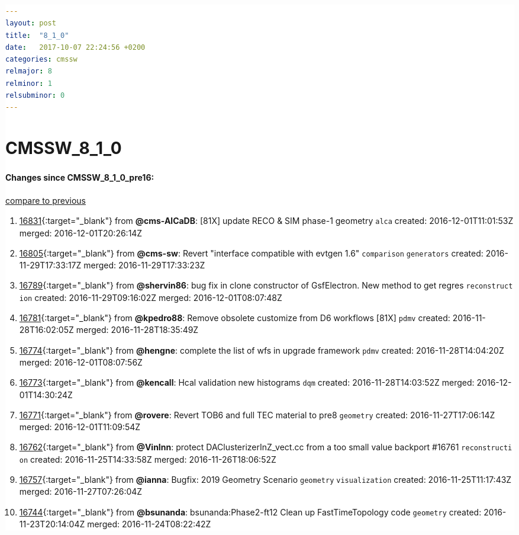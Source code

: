 ```yaml
---
layout: post
title:  "8_1_0"
date:   2017-10-07 22:24:56 +0200
categories: cmssw
relmajor: 8
relminor: 1
relsubminor: 0
---
```


# CMSSW_8_1_0
#### Changes since CMSSW_8_1_0_pre16:

[compare to previous](https://github.com/cms-sw/cmssw/compare/CMSSW_8_1_0_pre16...CMSSW_8_1_0)



1. [16831](http://github.com/cms-sw/cmssw/pull/16831){:target="_blank"}  from **@cms-AlCaDB**: [81X] update RECO & SIM phase-1 geometry  `alca`  created: 2016-12-01T11:01:53Z merged: 2016-12-01T20:26:14Z

1. [16805](http://github.com/cms-sw/cmssw/pull/16805){:target="_blank"}  from **@cms-sw**: Revert "interface compatible with evtgen 1.6" `comparison`  `generators`  created: 2016-11-29T17:33:17Z merged: 2016-11-29T17:33:23Z

1. [16789](http://github.com/cms-sw/cmssw/pull/16789){:target="_blank"}  from **@shervin86**: bug fix in clone constructor of GsfElectron. New method to get regres `reconstruction`  created: 2016-11-29T09:16:02Z merged: 2016-12-01T08:07:48Z

1. [16781](http://github.com/cms-sw/cmssw/pull/16781){:target="_blank"}  from **@kpedro88**: Remove obsolete customize from D6 workflows [81X] `pdmv`  created: 2016-11-28T16:02:05Z merged: 2016-11-28T18:35:49Z

1. [16774](http://github.com/cms-sw/cmssw/pull/16774){:target="_blank"}  from **@hengne**: complete the list of wfs in upgrade framework `pdmv`  created: 2016-11-28T14:04:20Z merged: 2016-12-01T08:07:56Z

1. [16773](http://github.com/cms-sw/cmssw/pull/16773){:target="_blank"}  from **@kencall**: Hcal validation new histograms `dqm`  created: 2016-11-28T14:03:52Z merged: 2016-12-01T14:30:24Z

1. [16771](http://github.com/cms-sw/cmssw/pull/16771){:target="_blank"}  from **@rovere**: Revert TOB6 and full TEC material to pre8 `geometry`  created: 2016-11-27T17:06:14Z merged: 2016-12-01T11:09:54Z

1. [16762](http://github.com/cms-sw/cmssw/pull/16762){:target="_blank"}  from **@VinInn**: protect DAClusterizerInZ_vect.cc from a too small value backport  #16761 `reconstruction`  created: 2016-11-25T14:33:58Z merged: 2016-11-26T18:06:52Z

1. [16757](http://github.com/cms-sw/cmssw/pull/16757){:target="_blank"}  from **@ianna**: Bugfix: 2019 Geometry Scenario  `geometry`  `visualization`  created: 2016-11-25T11:17:43Z merged: 2016-11-27T07:26:04Z

1. [16744](http://github.com/cms-sw/cmssw/pull/16744){:target="_blank"}  from **@bsunanda**: bsunanda:Phase2-ft12 Clean up FastTimeTopology code `geometry`  created: 2016-11-23T20:14:04Z merged: 2016-11-24T08:22:42Z
